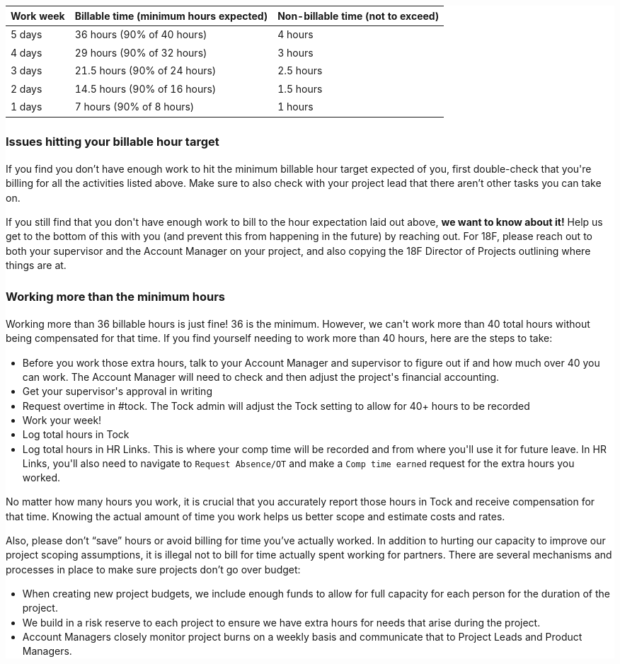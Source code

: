 | Work week | Billable time (minimum hours expected) | Non-billable time (not to exceed) |
| --------- | -------------------------------------- | --------------------------------- |
| 5 days    | 36 hours (90% of 40 hours)             | 4 hours                           |
| 4 days    | 29 hours (90% of 32 hours)             | 3 hours                           |
| 3 days    | 21.5 hours (90% of 24 hours)           | 2.5 hours                         |
| 2 days    | 14.5 hours (90% of 16 hours)           | 1.5 hours                         |
| 1 days    | 7 hours (90% of 8 hours)               | 1 hours                           |

### Issues hitting your billable hour target

If you find you don’t have enough work to hit the minimum billable hour target expected of you, first double-check that you're billing for all the activities listed above. Make sure to also check with your project lead that there aren’t other tasks you can take on.

If you still find that you don't have enough work to bill to the hour expectation laid out above, **we want to know about it!** Help us get to the bottom of this with you (and prevent this from happening in the future) by reaching out. For 18F, please reach out to both your supervisor and the Account Manager on your project, and also copying the 18F Director of Projects outlining where things are at.

### Working more than the minimum hours

Working more than 36 billable hours is just fine! 36 is the minimum. However, we can't work more than 40 total hours without being compensated for that time. If you find yourself needing to work more than 40 hours, here are the steps to take:

- Before you work those extra hours, talk to your Account Manager and supervisor to figure out if and how much over 40 you can work. The Account Manager will need to check and then adjust the project's financial accounting.
- Get your supervisor's approval in writing
- Request overtime in #tock. The Tock admin will adjust the Tock setting to allow for 40+ hours to be recorded
- Work your week!
- Log total hours in Tock
- Log total hours in HR Links. This is where your comp time will be recorded and from where you'll use it for future leave. In HR Links, you'll also need to navigate to `Request Absence/OT` and make a `Comp time earned` request for the extra hours you worked.

No matter how many hours you work, it is crucial that you accurately report those hours in Tock and receive compensation for that time. Knowing the actual amount of time you work helps us better scope and estimate costs and rates.

Also, please don’t “save” hours or avoid billing for time you’ve actually worked. In addition to hurting our capacity to improve our project scoping assumptions, it is illegal not to bill for time actually spent working for partners. There are several mechanisms and processes in place to make sure projects don’t go over budget:

- When creating new project budgets, we include enough funds to allow for full capacity for each person for the duration of the project.
- We build in a risk reserve to each project to ensure we have extra hours for needs that arise during the project.
- Account Managers closely monitor project burns on a weekly basis and communicate that to Project Leads and Product Managers.
